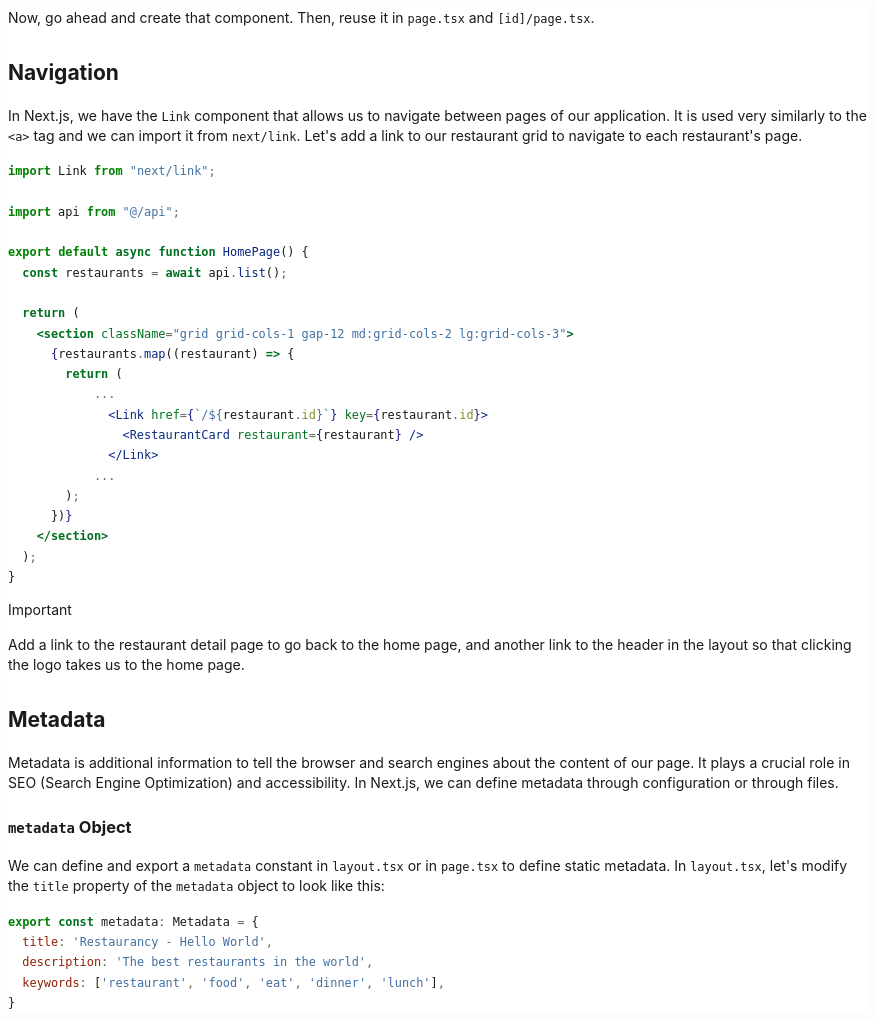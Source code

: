 Now, go ahead and create that component. Then, reuse it in `page.tsx` and `[id]/page.tsx`.

## Navigation

In Next.js, we have the `Link` component that allows us to navigate between pages of our application. It is used very similarly to the `<a>` tag and we can import it from `next/link`. Let's add a link to our restaurant grid to navigate to each restaurant's page.

```jsx
import Link from "next/link";

import api from "@/api";

export default async function HomePage() {
  const restaurants = await api.list();

  return (
    <section className="grid grid-cols-1 gap-12 md:grid-cols-2 lg:grid-cols-3">
      {restaurants.map((restaurant) => {
        return (
            ...
              <Link href={`/${restaurant.id}`} key={restaurant.id}>
                <RestaurantCard restaurant={restaurant} />
              </Link>
            ...
        );
      })}
    </section>
  );
}
```

> [!IMPORTANT]
> Add a link to the restaurant detail page to go back to the home page, and another link to the header in the layout so that clicking the logo takes us to the home page.

## Metadata

Metadata is additional information to tell the browser and search engines about the content of our page. It plays a crucial role in SEO (Search Engine Optimization) and accessibility. In Next.js, we can define metadata through configuration or through files.

### `metadata` Object

We can define and export a `metadata` constant in `layout.tsx` or in `page.tsx` to define static metadata. In `layout.tsx`, let's modify the `title` property of the `metadata` object to look like this:

```jsx
export const metadata: Metadata = {
  title: 'Restaurancy - Hello World',
  description: 'The best restaurants in the world',
  keywords: ['restaurant', 'food', 'eat', 'dinner', 'lunch'],
}
```
